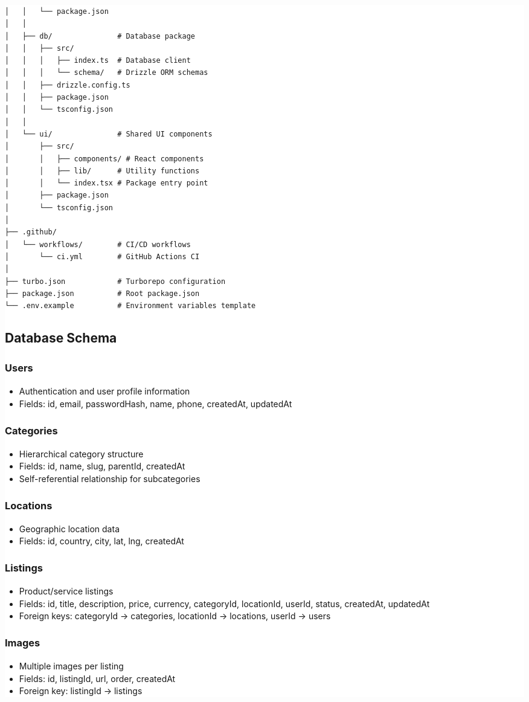 ```
│   │   └── package.json
│   │
│   ├── db/               # Database package
│   │   ├── src/
│   │   │   ├── index.ts  # Database client
│   │   │   └── schema/   # Drizzle ORM schemas
│   │   ├── drizzle.config.ts
│   │   ├── package.json
│   │   └── tsconfig.json
│   │
│   └── ui/               # Shared UI components
│       ├── src/
│       │   ├── components/ # React components
│       │   ├── lib/      # Utility functions
│       │   └── index.tsx # Package entry point
│       ├── package.json
│       └── tsconfig.json
│
├── .github/
│   └── workflows/        # CI/CD workflows
│       └── ci.yml        # GitHub Actions CI
│
├── turbo.json            # Turborepo configuration
├── package.json          # Root package.json
└── .env.example          # Environment variables template
```

## Database Schema

### Users
- Authentication and user profile information
- Fields: id, email, passwordHash, name, phone, createdAt, updatedAt

### Categories
- Hierarchical category structure
- Fields: id, name, slug, parentId, createdAt
- Self-referential relationship for subcategories

### Locations
- Geographic location data
- Fields: id, country, city, lat, lng, createdAt

### Listings
- Product/service listings
- Fields: id, title, description, price, currency, categoryId, locationId, userId, status, createdAt, updatedAt
- Foreign keys: categoryId → categories, locationId → locations, userId → users

### Images
- Multiple images per listing
- Fields: id, listingId, url, order, createdAt
- Foreign key: listingId → listings

